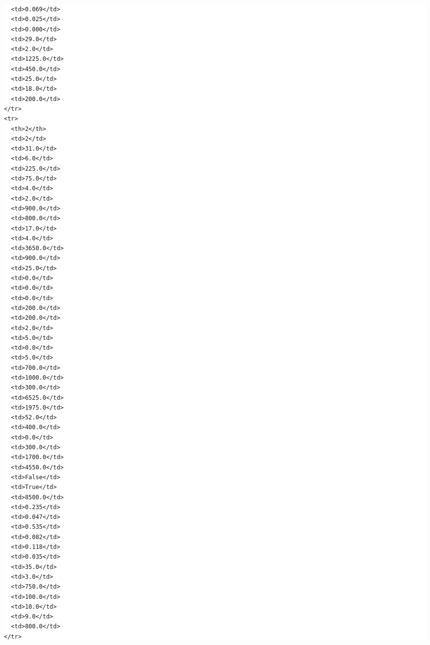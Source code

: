       <td>0.069</td>
      <td>0.025</td>
      <td>0.000</td>
      <td>29.0</td>
      <td>2.0</td>
      <td>1225.0</td>
      <td>450.0</td>
      <td>25.0</td>
      <td>18.0</td>
      <td>200.0</td>
    </tr>
    <tr>
      <th>2</th>
      <td>2</td>
      <td>31.0</td>
      <td>6.0</td>
      <td>225.0</td>
      <td>75.0</td>
      <td>4.0</td>
      <td>2.0</td>
      <td>900.0</td>
      <td>800.0</td>
      <td>17.0</td>
      <td>4.0</td>
      <td>3650.0</td>
      <td>900.0</td>
      <td>25.0</td>
      <td>0.0</td>
      <td>0.0</td>
      <td>0.0</td>
      <td>200.0</td>
      <td>200.0</td>
      <td>2.0</td>
      <td>5.0</td>
      <td>0.0</td>
      <td>5.0</td>
      <td>700.0</td>
      <td>1000.0</td>
      <td>300.0</td>
      <td>6525.0</td>
      <td>1975.0</td>
      <td>52.0</td>
      <td>400.0</td>
      <td>0.0</td>
      <td>300.0</td>
      <td>1700.0</td>
      <td>4550.0</td>
      <td>False</td>
      <td>True</td>
      <td>8500.0</td>
      <td>0.235</td>
      <td>0.047</td>
      <td>0.535</td>
      <td>0.082</td>
      <td>0.118</td>
      <td>0.035</td>
      <td>35.0</td>
      <td>3.0</td>
      <td>750.0</td>
      <td>100.0</td>
      <td>10.0</td>
      <td>9.0</td>
      <td>800.0</td>
    </tr>